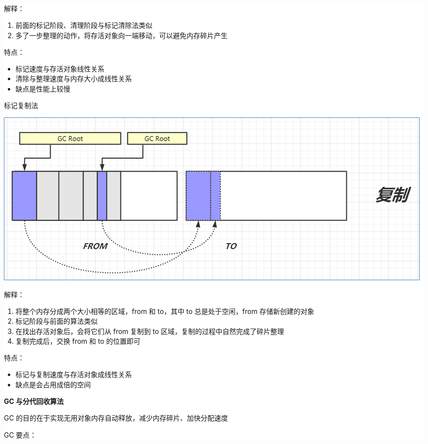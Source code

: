 

解释：

1. 前面的标记阶段、清理阶段与标记清除法类似
2. 多了一步整理的动作，将存活对象向一端移动，可以避免内存碎片产生



特点：

+  标记速度与存活对象线性关系 
+  清除与整理速度与内存大小成线性关系 
+  缺点是性能上较慢 



标记复制法

![](images/465.png)



解释：

1. 将整个内存分成两个大小相等的区域，from 和 to，其中 to 总是处于空闲，from 存储新创建的对象
2. 标记阶段与前面的算法类似
3. 在找出存活对象后，会将它们从 from 复制到 to 区域，复制的过程中自然完成了碎片整理
4. 复制完成后，交换 from 和 to 的位置即可



特点：

+ 标记与复制速度与存活对象成线性关系
+ 缺点是会占用成倍的空间



**GC 与分代回收算法**

GC 的目的在于实现无用对象内存自动释放，减少内存碎片、加快分配速度

GC 要点：
